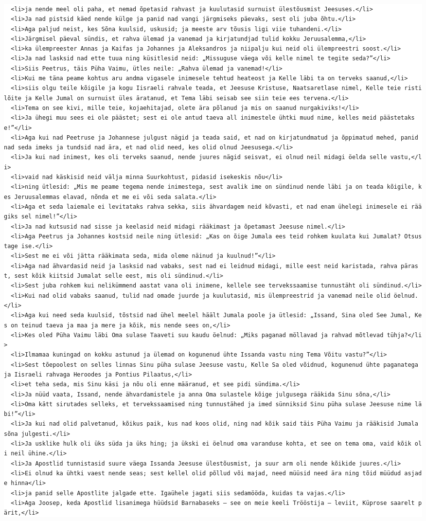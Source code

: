       <li>ja nende meel oli paha, et nemad õpetasid rahvast ja kuulutasid surnuist ülestõusmist Jeesuses.</li>
      <li>Ja nad pistsid käed nende külge ja panid nad vangi järgmiseks päevaks, sest oli juba õhtu.</li>
      <li>Aga paljud neist, kes Sõna kuulsid, uskusid; ja meeste arv tõusis ligi viie tuhandeni.</li>
      <li>Järgmisel päeval sündis, et rahva ülemad ja vanemad ja kirjatundjad tulid kokku Jeruusalemma,</li>
      <li>ka ülempreester Annas ja Kaifas ja Johannes ja Aleksandros ja niipalju kui neid oli ülempreestri soost.</li>
      <li>Ja nad lasksid nad ette tuua ning küsitlesid neid: „Missuguse väega või kelle nimel te tegite seda?”</li>
      <li>Siis Peetrus, täis Püha Vaimu, ütles neile: „Rahva ülemad ja vanemad!</li>
      <li>Kui me täna peame kohtus aru andma vigasele inimesele tehtud heateost ja Kelle läbi ta on terveks saanud,</li>
      <li>siis olgu teile kõigile ja kogu Iisraeli rahvale teada, et Jeesuse Kristuse, Naatsaretlase nimel, Kelle teie risti lõite ja Kelle Jumal on surnuist üles äratanud, et Tema läbi seisab see siin teie ees tervena.</li>
      <li>Tema on see kivi, mille teie, kojaehitajad, olete ära põlanud ja mis on saanud nurgakiviks!</li>
      <li>Ja ühegi muu sees ei ole päästet; sest ei ole antud taeva all inimestele ühtki muud nime, kelles meid päästetakse!”</li>
      <li>Aga kui nad Peetruse ja Johannese julgust nägid ja teada said, et nad on kirjatundmatud ja õppimatud mehed, panid nad seda imeks ja tundsid nad ära, et nad olid need, kes olid olnud Jeesusega.</li>
      <li>Ja kui nad inimest, kes oli terveks saanud, nende juures nägid seisvat, ei olnud neil midagi öelda selle vastu,</li>
      <li>vaid nad käskisid neid välja minna Suurkohtust, pidasid isekeskis nõu</li>
      <li>ning ütlesid: „Mis me peame tegema nende inimestega, sest avalik ime on sündinud nende läbi ja on teada kõigile, kes Jeruusalemmas elavad, nõnda et me ei või seda salata.</li>
      <li>Aga et seda laiemale ei levitataks rahva sekka, siis ähvardagem neid kõvasti, et nad enam ühelegi inimesele ei räägiks sel nimel!”</li>
      <li>Ja nad kutsusid nad sisse ja keelasid neid midagi rääkimast ja õpetamast Jeesuse nimel.</li>
      <li>Aga Peetrus ja Johannes kostsid neile ning ütlesid: „Kas on õige Jumala ees teid rohkem kuulata kui Jumalat? Otsustage ise.</li>
      <li>Sest me ei või jätta rääkimata seda, mida oleme näinud ja kuulnud!”</li>
      <li>Aga nad ähvardasid neid ja lasksid nad vabaks, sest nad ei leidnud midagi, mille eest neid karistada, rahva pärast, sest kõik kiitsid Jumalat selle eest, mis oli sündinud.</li>
      <li>Sest juba rohkem kui nelikümmend aastat vana oli inimene, kellele see tervekssaamise tunnustäht oli sündinud.</li>
      <li>Kui nad olid vabaks saanud, tulid nad omade juurde ja kuulutasid, mis ülempreestrid ja vanemad neile olid öelnud.</li>
      <li>Aga kui need seda kuulsid, tõstsid nad ühel meelel häält Jumala poole ja ütlesid: „Issand, Sina oled See Jumal, Kes on teinud taeva ja maa ja mere ja kõik, mis nende sees on,</li>
      <li>Kes oled Püha Vaimu läbi Oma sulase Taaveti suu kaudu öelnud: „Miks paganad möllavad ja rahvad mõtlevad tühja?</li>
      <li>Ilmamaa kuningad on kokku astunud ja ülemad on kogunenud ühte Issanda vastu ning Tema Võitu vastu?”</li>
      <li>Sest tõepoolest on selles linnas Sinu püha sulase Jeesuse vastu, Kelle Sa oled võidnud, kogunenud ühte paganatega ja Iisraeli rahvaga Heroodes ja Pontius Pilaatus,</li>
      <li>et teha seda, mis Sinu käsi ja nõu oli enne määranud, et see pidi sündima.</li>
      <li>Ja nüüd vaata, Issand, nende ähvardamistele ja anna Oma sulastele kõige julgusega rääkida Sinu sõna,</li>
      <li>Oma kätt sirutades selleks, et tervekssaamised ning tunnustähed ja imed sünniksid Sinu püha sulase Jeesuse nime läbi!”</li>
      <li>Ja kui nad olid palvetanud, kõikus paik, kus nad koos olid, ning nad kõik said täis Püha Vaimu ja rääkisid Jumala sõna julgesti.</li>
      <li>Ja usklike hulk oli üks süda ja üks hing; ja ükski ei öelnud oma varanduse kohta, et see on tema oma, vaid kõik oli neil ühine.</li>
      <li>Ja Apostlid tunnistasid suure väega Issanda Jeesuse ülestõusmist, ja suur arm oli nende kõikide juures.</li>
      <li>Ei olnud ka ühtki vaest nende seas; sest kellel olid põllud või majad, need müüsid need ära ning tõid müüdud asjade hinna</li>
      <li>ja panid selle Apostlite jalgade ette. Igaühele jagati siis sedamööda, kuidas ta vajas.</li>
      <li>Aga Joosep, keda Apostlid lisanimega hüüdsid Barnabaseks — see on meie keeli Trööstija — leviit, Küprose saarelt pärit,</li>